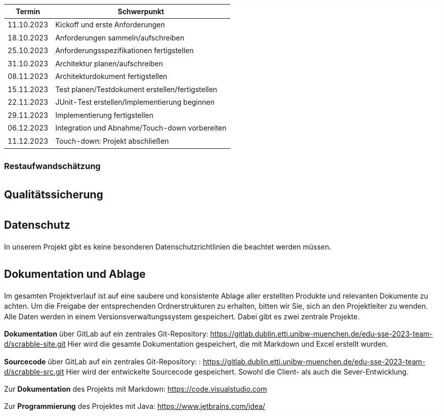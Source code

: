 | Termin     | Schwerpunkt                                      |
|------------| ------------------------------------------------ | 
| 11.10.2023 | Kickoff und erste Anforderungen                  |
| 18.10.2023 | Anforderungen sammeln/aufschreiben               |
| 25.10.2023 | Anforderungsspezifikationen fertigstellen        |
| 31.10.2023 | Architektur planen/aufschreiben                  |
| 08.11.2023 | Architekturdokument fertigstellen                |
| 15.11.2023 | Test planen/Testdokument erstellen/fertigstellen |
| 22.11.2023 | JUnit-Test erstellen/Implementierung beginnen    |
| 29.11.2023 | Implementierung fertigstellen                    |
| 06.12.2023 | Integration und Abnahme/Touch-down vorbereiten   |
| 11.12.2023 | Touch-down: Projekt abschließen                  |

### Restaufwandschätzung

## Qualitätssicherung

## Datenschutz

In unserem Projekt gibt es keine besonderen Datenschutzrichtlinien die beachtet werden müssen.

## Dokumentation und Ablage

Im gesamten Projektverlauf ist auf eine saubere und konsistente Ablage aller erstellten Produkte und relevanten Dokumente zu achten.
Um die Freigabe der entsprechenden Ordnerstrukturen zu erhalten, bitten wir Sie, sich an den Projektleiter zu wenden.
Alle Daten werden in einem Versionsverwaltungssystem gespeichert. Dabei gibt es zwei zentrale Projekte.

**Dokumentation** über GitLab auf ein zentrales Git-Repository: 
https://gitlab.dublin.etti.unibw-muenchen.de/edu-sse-2023-team-d/scrabble-site.git 
Hier wird die gesamte Dokumentation gespeichert, die mit Markdown und Excel erstellt wurden.

**Sourcecode** über GitLab auf ein zentrales Git-Repository: : 
https://gitlab.dublin.etti.unibw-muenchen.de/edu-sse-2023-team-d/scrabble-src.git 
Hier wird der entwickelte Sourcecode gespeichert. Sowohl die Client- als auch die Sever-Entwicklung.

Zur **Dokumentation** des Projekts mit Markdown:
https://code.visualstudio.com

Zur **Programmierung** des Projektes mit Java:
https://www.jetbrains.com/idea/
